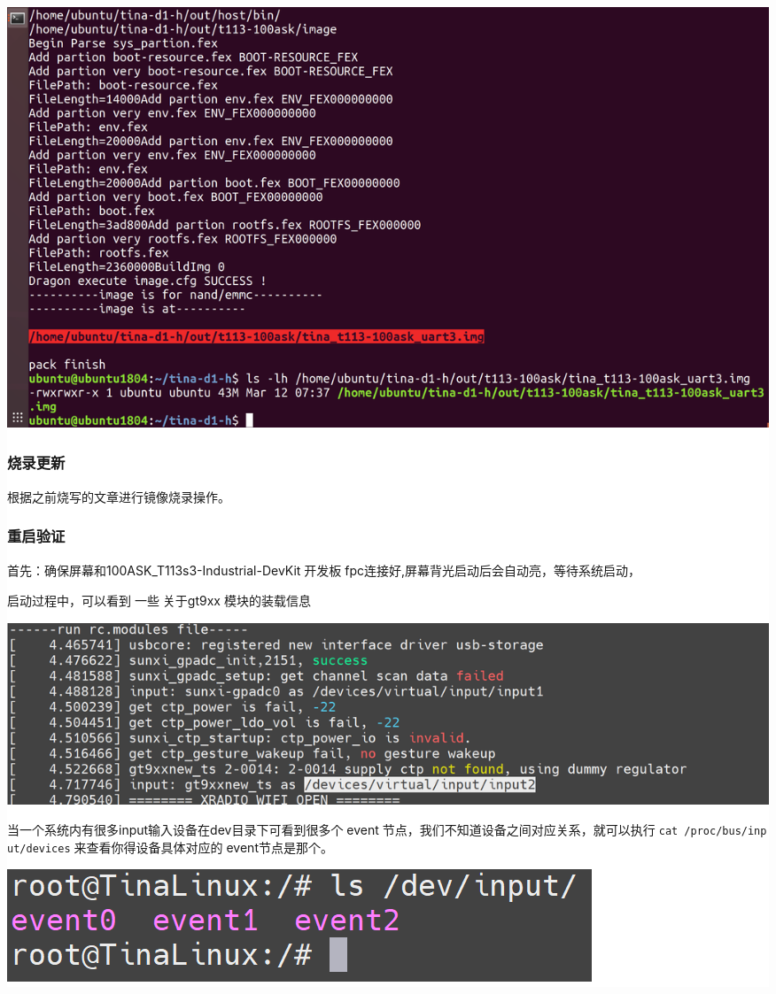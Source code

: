 ![image-20240312193833770](images\image-20240312193833770.png)

### 烧录更新

根据之前烧写的文章进行镜像烧录操作。

### 重启验证

首先：确保屏幕和100ASK_T113s3-Industrial-DevKit 开发板 fpc连接好,屏幕背光启动后会自动亮，等待系统启动，

启动过程中，可以看到 一些 关于gt9xx 模块的装载信息

![image-20240313153253036](images\image-20240313153253036.png)

当一个系统内有很多input输入设备在dev目录下可看到很多个 event 节点，我们不知道设备之间对应关系，就可以执行 `cat /proc/bus/input/devices` 来查看你得设备具体对应的 event节点是那个。

![image-20240313154053759](images\image-20240313154053759.png)
